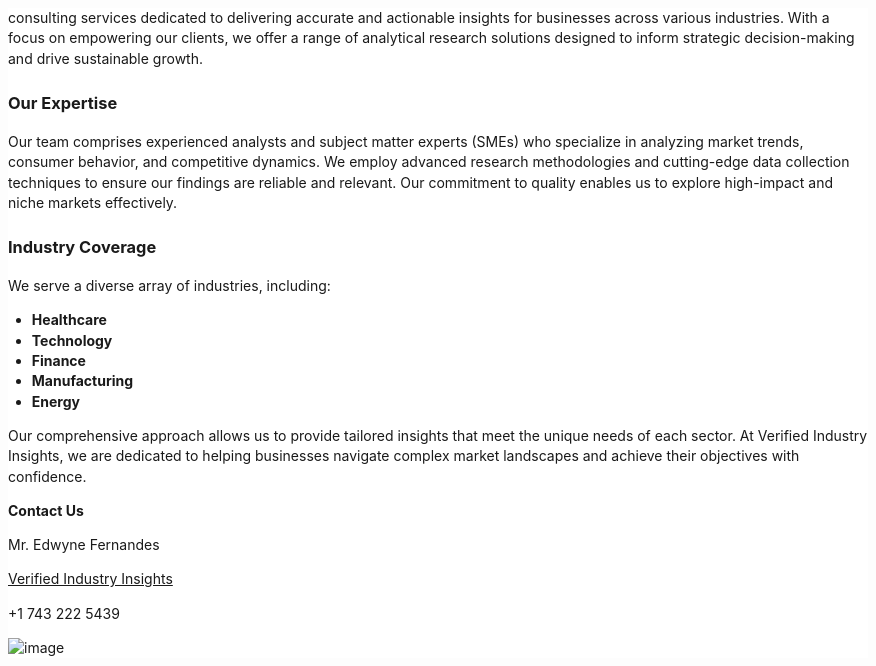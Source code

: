 consulting services dedicated to delivering accurate and actionable insights for businesses across various industries. With a focus on empowering our clients, we offer a range of analytical research solutions designed to inform strategic decision-making and drive sustainable growth.</p><h3>Our Expertise</h3><p>Our team comprises experienced analysts and subject matter experts (SMEs) who specialize in analyzing market trends, consumer behavior, and competitive dynamics. We employ advanced research methodologies and cutting-edge data collection techniques to ensure our findings are reliable and relevant. Our commitment to quality enables us to explore high-impact and niche markets effectively.</p><h3>Industry Coverage</h3><p>We serve a diverse array of industries, including:</p><ul><li><strong>Healthcare</strong></li><li><strong>Technology</strong></li><li><strong>Finance</strong></li><li><strong>Manufacturing</strong></li><li><strong>Energy</strong></li></ul><p>Our comprehensive approach allows us to provide tailored insights that meet the unique needs of each sector. At Verified Industry Insights, we are dedicated to helping businesses navigate complex market landscapes and achieve their objectives with confidence.</p><p><strong>Contact Us</strong></p><p>Mr. Edwyne Fernandes</p><p><a href="https://www.verifiedindustryinsights.com/">Verified Industry Insights</a></p><p>+1 743 222 5439</p>
![image](https://github.com/user-attachments/assets/4262dc37-7ac9-4912-9c12-b70334a087c4)
